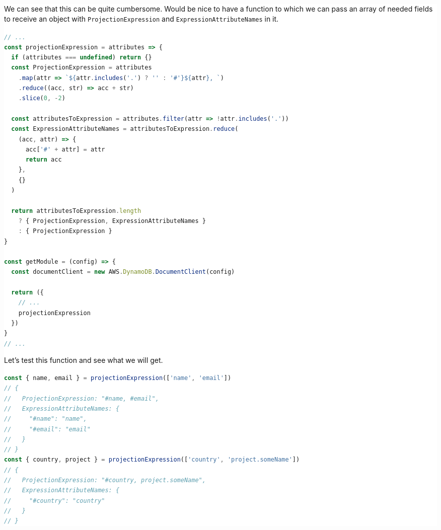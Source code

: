 We can see that this can be quite cumbersome. Would be nice to have a function to which we can pass an array of needed fields to receive an object with `ProjectionExpression` and `ExpressionAttributeNames` in it.

```js:title=utils.js
// ...
const projectionExpression = attributes => {
  if (attributes === undefined) return {}
  const ProjectionExpression = attributes
    .map(attr => `${attr.includes('.') ? '' : '#'}${attr}, `)
    .reduce((acc, str) => acc + str)
    .slice(0, -2)

  const attributesToExpression = attributes.filter(attr => !attr.includes('.'))
  const ExpressionAttributeNames = attributesToExpression.reduce(
    (acc, attr) => {
      acc['#' + attr] = attr
      return acc
    },
    {}
  )

  return attributesToExpression.length
    ? { ProjectionExpression, ExpressionAttributeNames }
    : { ProjectionExpression }
}

const getModule = (config) => {
  const documentClient = new AWS.DynamoDB.DocumentClient(config)

  return ({
    // ...
    projectionExpression
  })
}
// ...
```

Let’s test this function and see what we will get.

```js:title=example.js
const { name, email } = projectionExpression(['name', 'email'])
// {
//   ProjectionExpression: "#name, #email",
//   ExpressionAttributeNames: {
//     "#name": "name",
//     "#email": "email"
//   }
// }
const { country, project } = projectionExpression(['country', 'project.someName'])
// {
//   ProjectionExpression: "#country, project.someName",
//   ExpressionAttributeNames: {
//     "#country": "country"
//   }
// }
```
